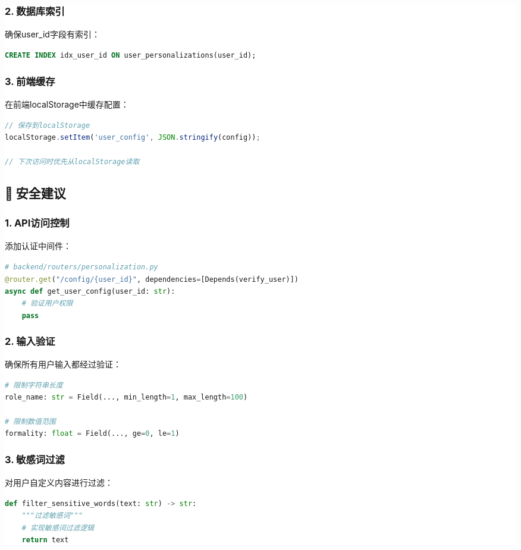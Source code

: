 ### 2. 数据库索引

确保user_id字段有索引：

```sql
CREATE INDEX idx_user_id ON user_personalizations(user_id);
```

### 3. 前端缓存

在前端localStorage中缓存配置：

```javascript
// 保存到localStorage
localStorage.setItem('user_config', JSON.stringify(config));

// 下次访问时优先从localStorage读取
```

## 🔐 安全建议

### 1. API访问控制

添加认证中间件：

```python
# backend/routers/personalization.py
@router.get("/config/{user_id}", dependencies=[Depends(verify_user)])
async def get_user_config(user_id: str):
    # 验证用户权限
    pass
```

### 2. 输入验证

确保所有用户输入都经过验证：

```python
# 限制字符串长度
role_name: str = Field(..., min_length=1, max_length=100)

# 限制数值范围
formality: float = Field(..., ge=0, le=1)
```

### 3. 敏感词过滤

对用户自定义内容进行过滤：

```python
def filter_sensitive_words(text: str) -> str:
    """过滤敏感词"""
    # 实现敏感词过滤逻辑
    return text
```
